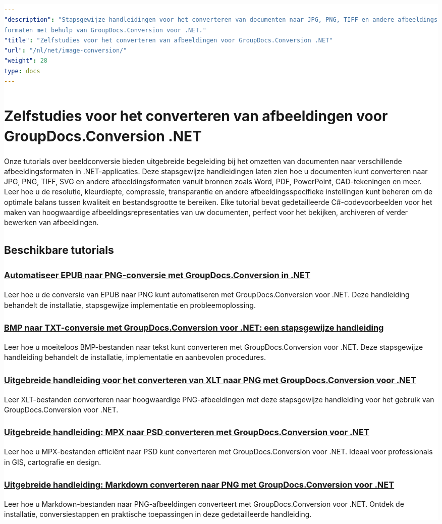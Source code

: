 ```yaml
---
"description": "Stapsgewijze handleidingen voor het converteren van documenten naar JPG, PNG, TIFF en andere afbeeldingsformaten met behulp van GroupDocs.Conversion voor .NET."
"title": "Zelfstudies voor het converteren van afbeeldingen voor GroupDocs.Conversion .NET"
"url": "/nl/net/image-conversion/"
"weight": 28
type: docs
---
```

# Zelfstudies voor het converteren van afbeeldingen voor GroupDocs.Conversion .NET

Onze tutorials over beeldconversie bieden uitgebreide begeleiding bij het omzetten van documenten naar verschillende afbeeldingsformaten in .NET-applicaties. Deze stapsgewijze handleidingen laten zien hoe u documenten kunt converteren naar JPG, PNG, TIFF, SVG en andere afbeeldingsformaten vanuit bronnen zoals Word, PDF, PowerPoint, CAD-tekeningen en meer. Leer hoe u de resolutie, kleurdiepte, compressie, transparantie en andere afbeeldingsspecifieke instellingen kunt beheren om de optimale balans tussen kwaliteit en bestandsgrootte te bereiken. Elke tutorial bevat gedetailleerde C#-codevoorbeelden voor het maken van hoogwaardige afbeeldingsrepresentaties van uw documenten, perfect voor het bekijken, archiveren of verder bewerken van afbeeldingen.

## Beschikbare tutorials

### [Automatiseer EPUB naar PNG-conversie met GroupDocs.Conversion in .NET](./automate-epub-to-png-conversion-groupdocs-dotnet/)
Leer hoe u de conversie van EPUB naar PNG kunt automatiseren met GroupDocs.Conversion voor .NET. Deze handleiding behandelt de installatie, stapsgewijze implementatie en probleemoplossing.

### [BMP naar TXT-conversie met GroupDocs.Conversion voor .NET: een stapsgewijze handleiding](./bmp-to-txt-conversion-groupdocs-net/)
Leer hoe u moeiteloos BMP-bestanden naar tekst kunt converteren met GroupDocs.Conversion voor .NET. Deze stapsgewijze handleiding behandelt de installatie, implementatie en aanbevolen procedures.

### [Uitgebreide handleiding voor het converteren van XLT naar PNG met GroupDocs.Conversion voor .NET](./xlt-to-png-conversion-groupdocs-dotnet-guide/)
Leer XLT-bestanden converteren naar hoogwaardige PNG-afbeeldingen met deze stapsgewijze handleiding voor het gebruik van GroupDocs.Conversion voor .NET.

### [Uitgebreide handleiding: MPX naar PSD converteren met GroupDocs.Conversion voor .NET](./convert-mpx-to-psd-groupdocs-conversion-net/)
Leer hoe u MPX-bestanden efficiënt naar PSD kunt converteren met GroupDocs.Conversion voor .NET. Ideaal voor professionals in GIS, cartografie en design.

### [Uitgebreide handleiding: Markdown converteren naar PNG met GroupDocs.Conversion voor .NET](./convert-markdown-to-png-groupdocs-dotnet/)
Leer hoe u Markdown-bestanden naar PNG-afbeeldingen converteert met GroupDocs.Conversion voor .NET. Ontdek de installatie, conversiestappen en praktische toepassingen in deze gedetailleerde handleiding.
